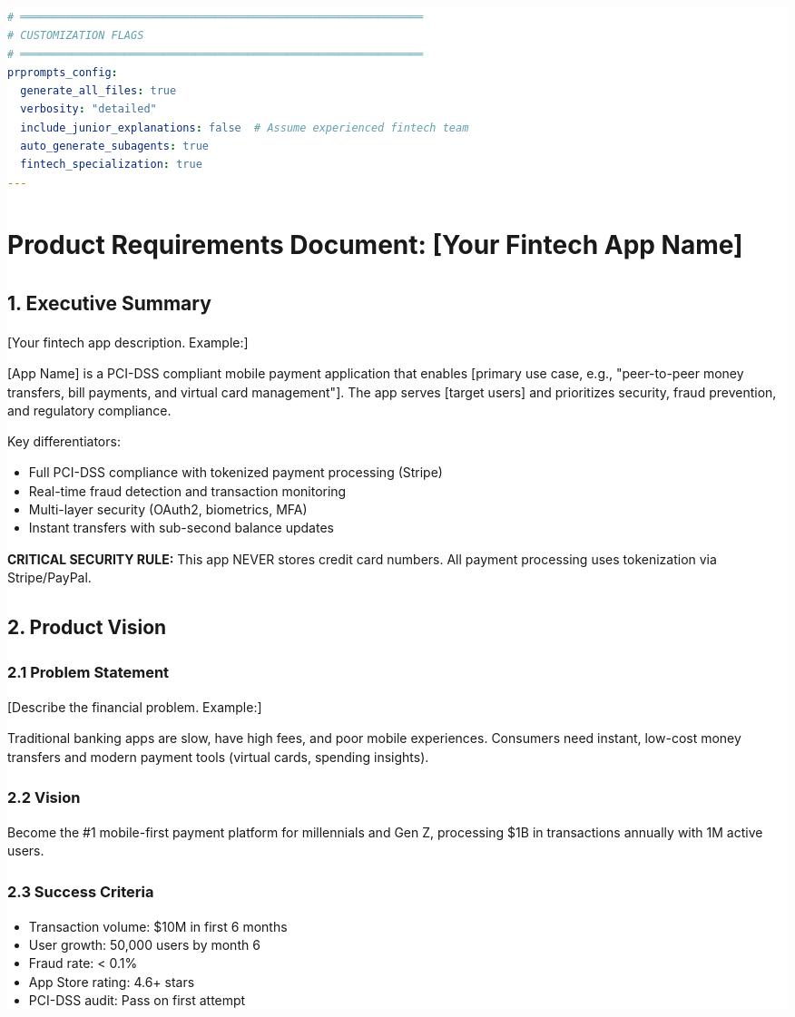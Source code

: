 ```yaml
# ══════════════════════════════════════════════════════════════
# CUSTOMIZATION FLAGS
# ══════════════════════════════════════════════════════════════
prprompts_config:
  generate_all_files: true
  verbosity: "detailed"
  include_junior_explanations: false  # Assume experienced fintech team
  auto_generate_subagents: true
  fintech_specialization: true
---
```


# Product Requirements Document: [Your Fintech App Name]

## 1. Executive Summary

[Your fintech app description. Example:]

[App Name] is a PCI-DSS compliant mobile payment application that enables [primary use case, e.g., "peer-to-peer money transfers, bill payments, and virtual card management"]. The app serves [target users] and prioritizes security, fraud prevention, and regulatory compliance.

Key differentiators:
- Full PCI-DSS compliance with tokenized payment processing (Stripe)
- Real-time fraud detection and transaction monitoring
- Multi-layer security (OAuth2, biometrics, MFA)
- Instant transfers with sub-second balance updates

**CRITICAL SECURITY RULE:** This app NEVER stores credit card numbers. All payment processing uses tokenization via Stripe/PayPal.

## 2. Product Vision

### 2.1 Problem Statement
[Describe the financial problem. Example:]

Traditional banking apps are slow, have high fees, and poor mobile experiences. Consumers need instant, low-cost money transfers and modern payment tools (virtual cards, spending insights).

### 2.2 Vision
Become the #1 mobile-first payment platform for millennials and Gen Z, processing $1B in transactions annually with 1M active users.

### 2.3 Success Criteria
- Transaction volume: $10M in first 6 months
- User growth: 50,000 users by month 6
- Fraud rate: < 0.1%
- App Store rating: 4.6+ stars
- PCI-DSS audit: Pass on first attempt
